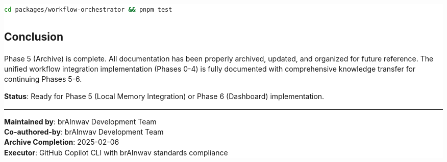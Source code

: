```bash
cd packages/workflow-orchestrator && pnpm test
```

## Conclusion

Phase 5 (Archive) is complete. All documentation has been properly archived, updated, and organized for future reference. The unified workflow integration implementation (Phases 0-4) is fully documented with comprehensive knowledge transfer for continuing Phases 5-6.

**Status**: Ready for Phase 5 (Local Memory Integration) or Phase 6 (Dashboard) implementation.

---

**Maintained by**: brAInwav Development Team  
**Co-authored-by**: brAInwav Development Team  
**Archive Completion**: 2025-02-06  
**Executor**: GitHub Copilot CLI with brAInwav standards compliance
